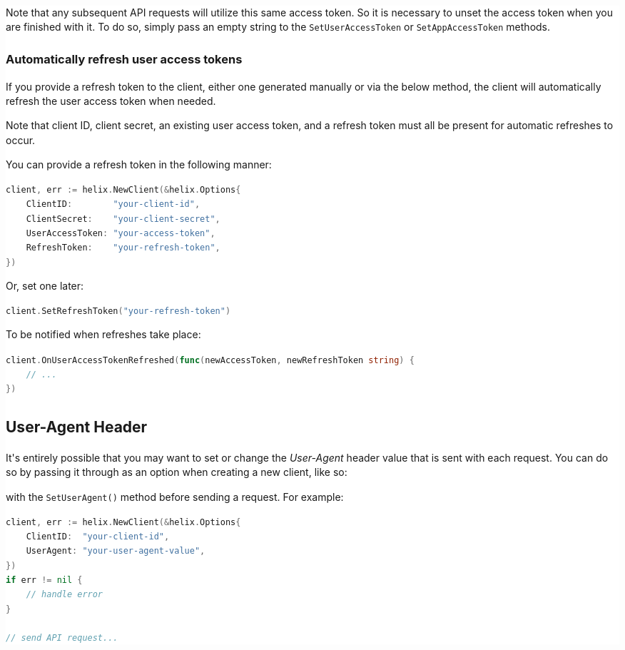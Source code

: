 Note that any subsequent API requests will utilize this same access token. So it is necessary to unset the access
token when you are finished with it. To do so, simply pass an empty string to the `SetUserAccessToken` or
`SetAppAccessToken` methods.

### Automatically refresh user access tokens

If you provide a refresh token to the client, either one generated manually or via the below method, the client will automatically refresh the user access token when needed.

Note that client ID, client secret, an existing user access token, and a refresh token must all be present for automatic refreshes to occur.

You can provide a refresh token in the following manner:

```go
client, err := helix.NewClient(&helix.Options{
    ClientID:        "your-client-id",
    ClientSecret:    "your-client-secret",
    UserAccessToken: "your-access-token",
    RefreshToken:    "your-refresh-token",
})
```

Or, set one later:

```go
client.SetRefreshToken("your-refresh-token")
```

To be notified when refreshes take place:

```go
client.OnUserAccessTokenRefreshed(func(newAccessToken, newRefreshToken string) {
    // ...
})
```

## User-Agent Header

It's entirely possible that you may want to set or change the *User-Agent* header value that is sent with each
request. You can do so by passing it through as an option when creating a new client, like so:

with the `SetUserAgent()` method before sending a request. For example:

```go
client, err := helix.NewClient(&helix.Options{
    ClientID:  "your-client-id",
    UserAgent: "your-user-agent-value",
})
if err != nil {
    // handle error
}

// send API request...
```
